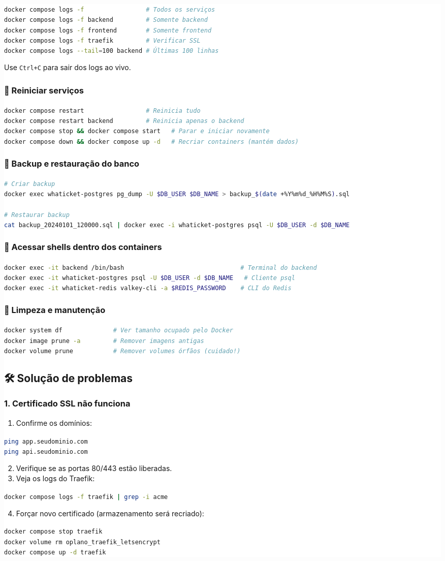```bash
docker compose logs -f                 # Todos os serviços
docker compose logs -f backend         # Somente backend
docker compose logs -f frontend        # Somente frontend
docker compose logs -f traefik         # Verificar SSL
docker compose logs --tail=100 backend # Últimas 100 linhas
```

Use `Ctrl+C` para sair dos logs ao vivo.

### 🔄 Reiniciar serviços

```bash
docker compose restart                 # Reinicia tudo
docker compose restart backend         # Reinicia apenas o backend
docker compose stop && docker compose start   # Parar e iniciar novamente
docker compose down && docker compose up -d   # Recriar containers (mantém dados)
```

### 💾 Backup e restauração do banco

```bash
# Criar backup
docker exec whaticket-postgres pg_dump -U $DB_USER $DB_NAME > backup_$(date +%Y%m%d_%H%M%S).sql

# Restaurar backup
cat backup_20240101_120000.sql | docker exec -i whaticket-postgres psql -U $DB_USER -d $DB_NAME
```

### 🔐 Acessar shells dentro dos containers

```bash
docker exec -it backend /bin/bash                                # Terminal do backend
docker exec -it whaticket-postgres psql -U $DB_USER -d $DB_NAME   # Cliente psql
docker exec -it whaticket-redis valkey-cli -a $REDIS_PASSWORD    # CLI do Redis
```

### 🧹 Limpeza e manutenção

```bash
docker system df              # Ver tamanho ocupado pelo Docker
docker image prune -a         # Remover imagens antigas
docker volume prune           # Remover volumes órfãos (cuidado!)
```

## 🛠️ Solução de problemas

### 1. Certificado SSL não funciona

1. Confirme os domínios:
  ```bash
  ping app.seudominio.com
  ping api.seudominio.com
  ```
2. Verifique se as portas 80/443 estão liberadas.
3. Veja os logs do Traefik:
  ```bash
  docker compose logs -f traefik | grep -i acme
  ```
4. Forçar novo certificado (armazenamento será recriado):
  ```bash
  docker compose stop traefik
  docker volume rm oplano_traefik_letsencrypt
  docker compose up -d traefik
  ```
